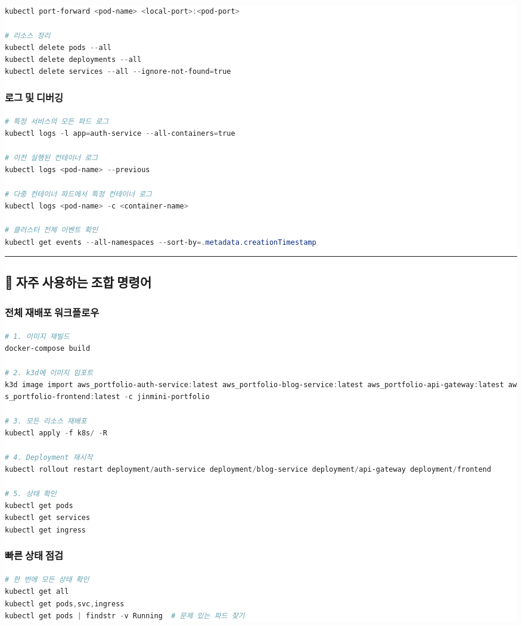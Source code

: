 ```powershell
kubectl port-forward <pod-name> <local-port>:<pod-port>

# 리소스 정리
kubectl delete pods --all
kubectl delete deployments --all
kubectl delete services --all --ignore-not-found=true
```

### **로그 및 디버깅**
```powershell
# 특정 서비스의 모든 파드 로그
kubectl logs -l app=auth-service --all-containers=true

# 이전 실행된 컨테이너 로그
kubectl logs <pod-name> --previous

# 다중 컨테이너 파드에서 특정 컨테이너 로그
kubectl logs <pod-name> -c <container-name>

# 클러스터 전체 이벤트 확인
kubectl get events --all-namespaces --sort-by=.metadata.creationTimestamp
```

---

## 🎯 **자주 사용하는 조합 명령어**

### **전체 재배포 워크플로우**
```powershell
# 1. 이미지 재빌드
docker-compose build

# 2. k3d에 이미지 임포트
k3d image import aws_portfolio-auth-service:latest aws_portfolio-blog-service:latest aws_portfolio-api-gateway:latest aws_portfolio-frontend:latest -c jinmini-portfolio

# 3. 모든 리소스 재배포
kubectl apply -f k8s/ -R

# 4. Deployment 재시작
kubectl rollout restart deployment/auth-service deployment/blog-service deployment/api-gateway deployment/frontend

# 5. 상태 확인
kubectl get pods
kubectl get services
kubectl get ingress
```

### **빠른 상태 점검**
```powershell
# 한 번에 모든 상태 확인
kubectl get all
kubectl get pods,svc,ingress
kubectl get pods | findstr -v Running  # 문제 있는 파드 찾기
```
